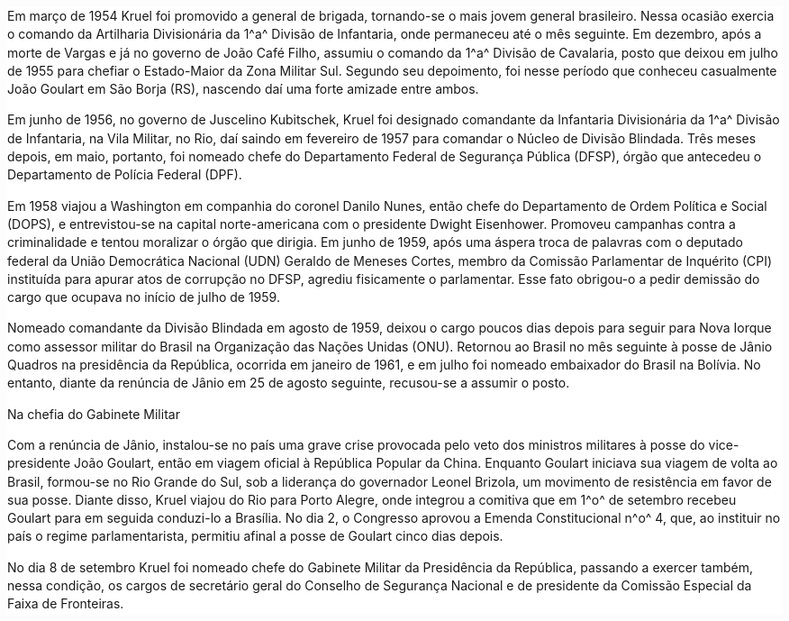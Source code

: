 Em março de 1954 Kruel foi promovido a general de brigada, tornando-se o
mais jovem general brasileiro. Nessa ocasião exercia o comando da
Artilharia Divisionária da 1^a^ Divisão de Infantaria, onde permaneceu
até o mês seguinte. Em dezembro, após a morte de Vargas e já no governo
de João Café Filho, assumiu o comando da 1^a^ Divisão de Cavalaria,
posto que deixou em julho de 1955 para chefiar o Estado-Maior da Zona
Militar Sul. Segundo seu depoimento, foi nesse período que conheceu
casualmente João Goulart em São Borja (RS), nascendo daí uma forte
amizade entre ambos.

Em junho de 1956, no governo de Juscelino Kubitschek, Kruel foi
designado comandante da Infantaria Divisionária da 1^a^ Divisão de
Infantaria, na Vila Militar, no Rio, daí saindo em fevereiro de 1957
para comandar o Núcleo de Divisão Blindada. Três meses depois, em maio,
portanto, foi nomeado chefe do Departamento Federal de Segurança Pública
(DFSP), órgão que antecedeu o Departamento de Polícia Federal (DPF).

Em 1958 viajou a Washington em companhia do coronel Danilo Nunes, então
chefe do Departamento de Ordem Política e Social (DOPS), e
entrevistou-se na capital norte-americana com o presidente Dwight
Eisenhower. Promoveu campanhas contra a criminalidade e tentou moralizar
o órgão que dirigia. Em junho de 1959, após uma áspera troca de palavras
com o deputado federal da União Democrática Nacional (UDN) Geraldo de
Meneses Cortes, membro da Comissão Parlamentar de Inquérito (CPI)
instituída para apurar atos de corrupção no DFSP, agrediu fisicamente o
parlamentar. Esse fato obrigou-o a pedir demissão do cargo que ocupava
no início de julho de 1959.

Nomeado comandante da Divisão Blindada em agosto de 1959, deixou o cargo
poucos dias depois para seguir para Nova Iorque como assessor militar do
Brasil na Organização das Nações Unidas (ONU). Retornou ao Brasil no mês
seguinte à posse de Jânio Quadros na presidência da República, ocorrida
em janeiro de 1961, e em julho foi nomeado embaixador do Brasil na
Bolívia. No entanto, diante da renúncia de Jânio em 25 de agosto
seguinte, recusou-se a assumir o posto.

Na chefia do Gabinete Militar

Com a renúncia de Jânio, instalou-se no país uma grave crise provocada
pelo veto dos ministros militares à posse do vice-presidente João
Goulart, então em viagem oficial à República Popular da China. Enquanto
Goulart iniciava sua viagem de volta ao Brasil, formou-se no Rio Grande
do Sul, sob a liderança do governador Leonel Brizola, um movimento de
resistência em favor de sua posse. Diante disso, Kruel viajou do Rio
para Porto Alegre, onde integrou a comitiva que em 1^o^ de setembro
recebeu Goulart para em seguida conduzi-lo a Brasília. No dia 2, o
Congresso aprovou a Emenda Constitucional n^o^ 4, que, ao instituir no
país o regime parlamentarista, permitiu afinal a posse de Goulart cinco
dias depois.

No dia 8 de setembro Kruel foi nomeado chefe do Gabinete Militar da
Presidência da República, passando a exercer também, nessa condição, os
cargos de secretário geral do Conselho de Segurança Nacional e de
presidente da Comissão Especial da Faixa de Fronteiras.
